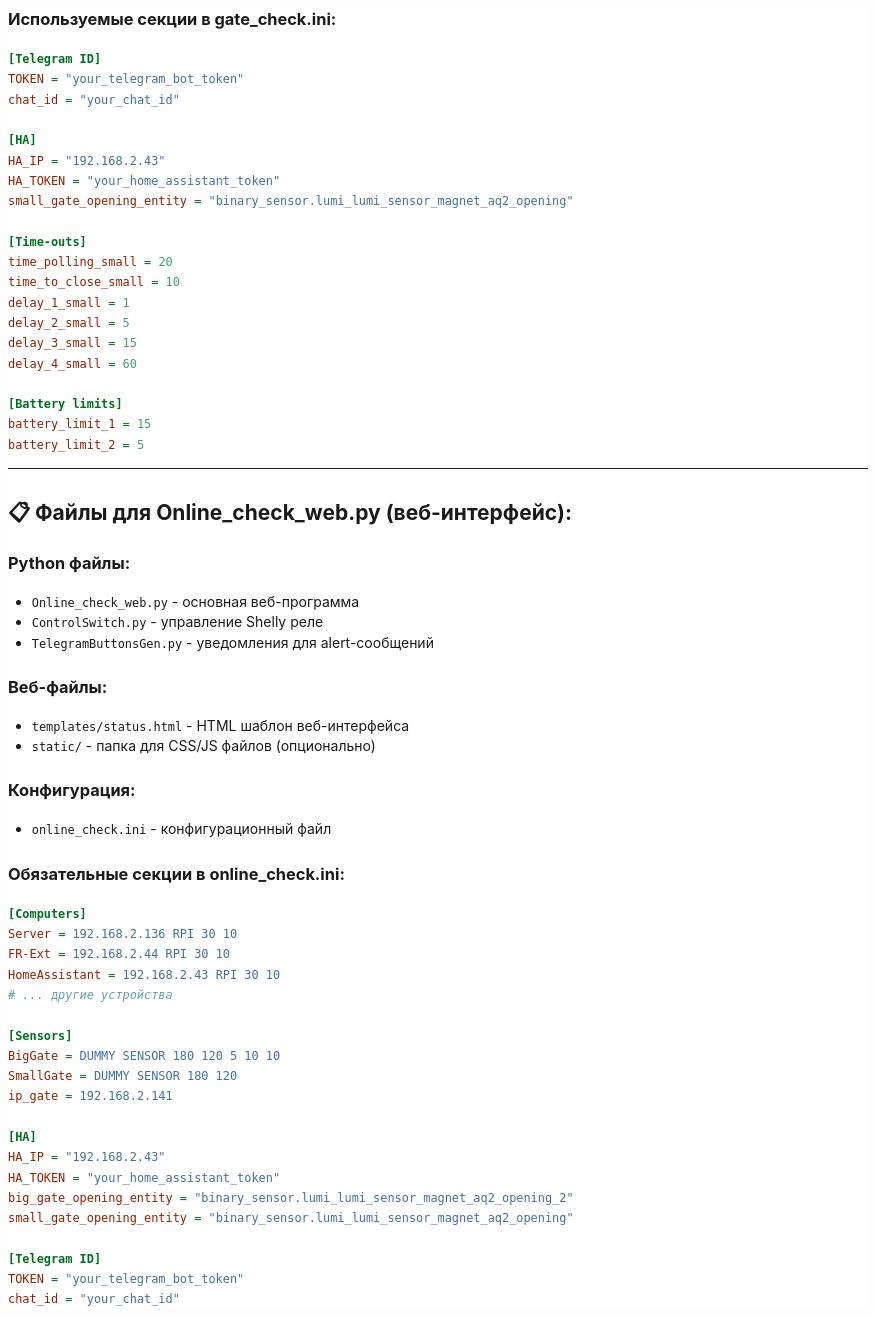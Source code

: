 ### **Используемые секции в gate_check.ini:**
```ini
[Telegram ID]
TOKEN = "your_telegram_bot_token"
chat_id = "your_chat_id"

[HA]
HA_IP = "192.168.2.43"
HA_TOKEN = "your_home_assistant_token"
small_gate_opening_entity = "binary_sensor.lumi_lumi_sensor_magnet_aq2_opening"

[Time-outs]
time_polling_small = 20
time_to_close_small = 10
delay_1_small = 1
delay_2_small = 5
delay_3_small = 15
delay_4_small = 60

[Battery limits]
battery_limit_1 = 15
battery_limit_2 = 5
```

---

## 📋 **Файлы для Online_check_web.py (веб-интерфейс):**

### **Python файлы:**
- `Online_check_web.py` - основная веб-программа
- `ControlSwitch.py` - управление Shelly реле  
- `TelegramButtonsGen.py` - уведомления для alert-сообщений

### **Веб-файлы:**
- `templates/status.html` - HTML шаблон веб-интерфейса
- `static/` - папка для CSS/JS файлов (опционально)

### **Конфигурация:**
- `online_check.ini` - конфигурационный файл

### **Обязательные секции в online_check.ini:**
```ini
[Computers]
Server = 192.168.2.136 RPI 30 10
FR-Ext = 192.168.2.44 RPI 30 10
HomeAssistant = 192.168.2.43 RPI 30 10
# ... другие устройства

[Sensors]
BigGate = DUMMY SENSOR 180 120 5 10 10
SmallGate = DUMMY SENSOR 180 120
ip_gate = 192.168.2.141

[HA]
HA_IP = "192.168.2.43"
HA_TOKEN = "your_home_assistant_token"
big_gate_opening_entity = "binary_sensor.lumi_lumi_sensor_magnet_aq2_opening_2"
small_gate_opening_entity = "binary_sensor.lumi_lumi_sensor_magnet_aq2_opening"

[Telegram ID]
TOKEN = "your_telegram_bot_token"
chat_id = "your_chat_id"
```